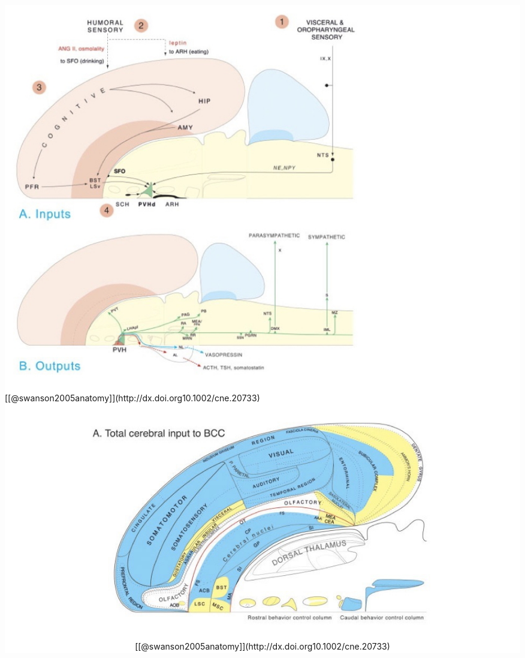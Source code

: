 <img src="img/swanson-2005-fig-x.jpg" alt="[[@swanson2005anatomy]](http://dx.doi.org10.1002/cne.20733)" width="600px" />
<p class="caption">[[@swanson2005anatomy]](http://dx.doi.org10.1002/cne.20733)</p>
</div>

<div class="figure" style="text-align: center">
<img src="img/swanson-2005-fig-y.jpg" alt="[[@swanson2005anatomy]](http://dx.doi.org10.1002/cne.20733)" width="600px" />
<p class="caption">[[@swanson2005anatomy]](http://dx.doi.org10.1002/cne.20733)</p>
</div>
